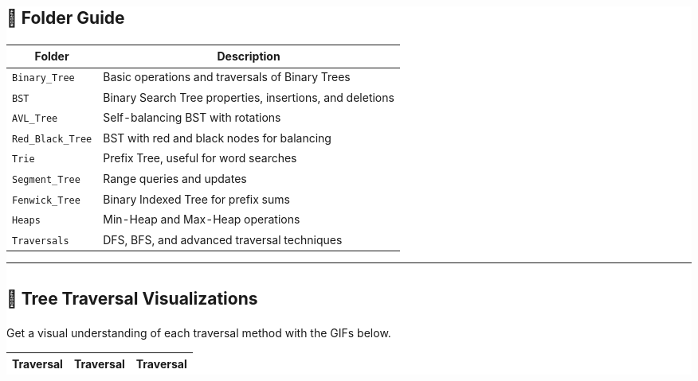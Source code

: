 
## 📁 Folder Guide

| Folder | Description |
|--------|-------------|
| `Binary_Tree`   | Basic operations and traversals of Binary Trees |
| `BST`           | Binary Search Tree properties, insertions, and deletions |
| `AVL_Tree`      | Self-balancing BST with rotations |
| `Red_Black_Tree`| BST with red and black nodes for balancing |
| `Trie`          | Prefix Tree, useful for word searches |
| `Segment_Tree`  | Range queries and updates |
| `Fenwick_Tree`  | Binary Indexed Tree for prefix sums |
| `Heaps`         | Min-Heap and Max-Heap operations |
| `Traversals`    | DFS, BFS, and advanced traversal techniques |

---

## 🌲 Tree Traversal Visualizations

Get a visual understanding of each traversal method with the GIFs below.

| Traversal              | Traversal             | Traversal            |
|------------------------|-----------------------|----------------------|